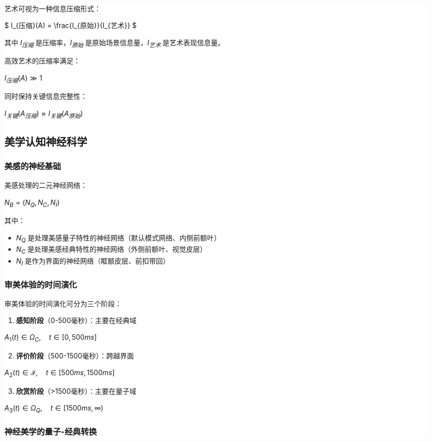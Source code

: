 艺术可视为一种信息压缩形式：

$`
I_{压缩}(A) = \frac{I_{原始}}{I_{艺术}}
`$

其中 $`I_{压缩}`$ 是压缩率，$`I_{原始}`$ 是原始场景信息量，$`I_{艺术}`$ 是艺术表现信息量。

高效艺术的压缩率满足：

$`
I_{压缩}(A) \gg 1
`$

同时保持关键信息完整性：

$`
I_{关键}(A_{压缩}) \approx I_{关键}(A_{原始})
`$

## 美学认知神经科学

### 美感的神经基础

美感处理的二元神经网络：

$`
N_B = (N_Q, N_C, N_I)
`$

其中：
- $`N_Q`$ 是处理美感量子特性的神经网络（默认模式网络、内侧前额叶）
- $`N_C`$ 是处理美感经典特性的神经网络（外侧前额叶、视觉皮层）
- $`N_I`$ 是作为界面的神经网络（眶额皮层、前扣带回）

### 审美体验的时间演化

审美体验的时间演化可分为三个阶段：

1. **感知阶段**（0-500毫秒）：主要在经典域

$`
A_1(t) \in \Omega_C, \quad t \in [0, 500ms]
`$

2. **评价阶段**（500-1500毫秒）：跨越界面

$`
A_2(t) \in \mathcal{I}, \quad t \in [500ms, 1500ms]
`$

3. **欣赏阶段**（>1500毫秒）：主要在量子域

$`
A_3(t) \in \Omega_Q, \quad t \in [1500ms, \infty)
`$

### 神经美学的量子-经典转换
